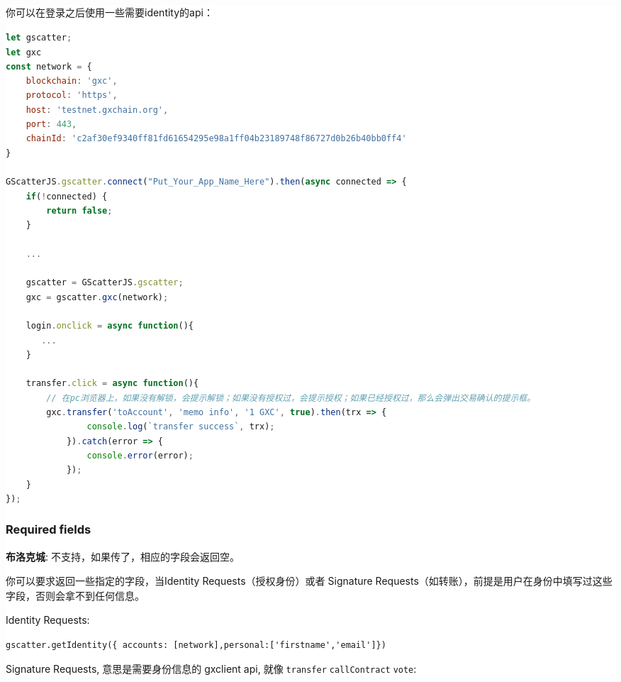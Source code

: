 

你可以在登录之后使用一些需要identity的api：

```javascript
let gscatter;
let gxc
const network = {
    blockchain: 'gxc',
    protocol: 'https',
    host: 'testnet.gxchain.org',
    port: 443,
    chainId: 'c2af30ef9340ff81fd61654295e98a1ff04b23189748f86727d0b26b40bb0ff4'
}

GScatterJS.gscatter.connect("Put_Your_App_Name_Here").then(async connected => {
    if(!connected) {
        return false;
    }
    
    ...
    
    gscatter = GScatterJS.gscatter;
    gxc = gscatter.gxc(network);
    
    login.onclick = async function(){
       ...
    }
       
    transfer.click = async function(){
        // 在pc浏览器上，如果没有解锁，会提示解锁；如果没有授权过，会提示授权；如果已经授权过，那么会弹出交易确认的提示框。
 		gxc.transfer('toAccount', 'memo info', '1 GXC', true).then(trx => {
                console.log(`transfer success`, trx);
            }).catch(error => {
                console.error(error);
            });
    }
});

```



### Required fields

**布洛克城**: 不支持，如果传了，相应的字段会返回空。

你可以要求返回一些指定的字段，当Identity Requests（授权身份）或者 Signature Requests（如转账），前提是用户在身份中填写过这些字段，否则会拿不到任何信息。



Identity Requests:

`gscatter.getIdentity({ accounts: [network],personal:['firstname','email']})`



Signature Requests, 意思是需要身份信息的 gxclient api, 就像 `transfer` `callContract` `vote`:
